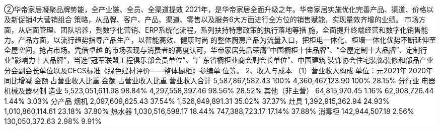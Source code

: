 ②华帝家居凝聚品牌势能，全产业链、全员、全渠道提效
2021年，是华帝家居全面升级之年。华帝家居实施优化完善产品、渠道、价格以及新促销4大营销组合
策略，从品牌、客户、产品、渠道、零售以及服务6大方面进行全方位的销售赋能，实现量效齐增的业绩。
市场方面，从店面管理、团队培养，到数字化营销、ERP系统化流程，系列扶持特惠政策的执行落地等措
施，全面提升终端经营和数字化销售能力。产品方面，以流行趋势指导产品生产，以智能高效、健康时尚
的整体厨房产品为流量入口，把柜电一体化、柜墙一体化优势不断延伸至全屋空间，抢占市场。凭借卓越
的市场表现与消费者的高度认可，华帝家居先后荣膺“中国橱柜十佳品牌”、“全屋定制十大品牌”、定制行
业“影响力十大品牌”，当选“冠军联盟工程俱乐部会员单位”、“广东省橱柜业商会副会长单位”、中国建筑
装饰协会住宅装饰装修和部品产业分会副会长单位以及CECS标准《绿色建材评价——整体橱柜》参编单
位等。
2、收入与成本
（1）营业收入构成
单位：元2021年
2020年
同比增减
金额
占营业收入比重
金额
占营业收入比重
营业收入合计
5,587,867,582.43
100%
4,360,467,123.90
100%
28.15%
分行业
电器机械及器材制
造业
5,523,051,611.98
98.84%
4,297,558,397.46
98.56%
28.52%
其他（非主营）
64,815,970.45
1.16%
62,908,726.44
1.44%
3.03%
分产品
烟机
2,097,609,625.43
37.54%
1,526,949,891.31
35.02%
37.37%
灶具
1,392,915,362.94
24.93%
1,010,860,114.61
23.18%
37.80%
热水器
1,030,516,598.17
18.44%
747,388,723.17
17.14%
37.88%
消毒柜
142,944,507.18
2.56%
130,050,372.63
2.98%
9.91%